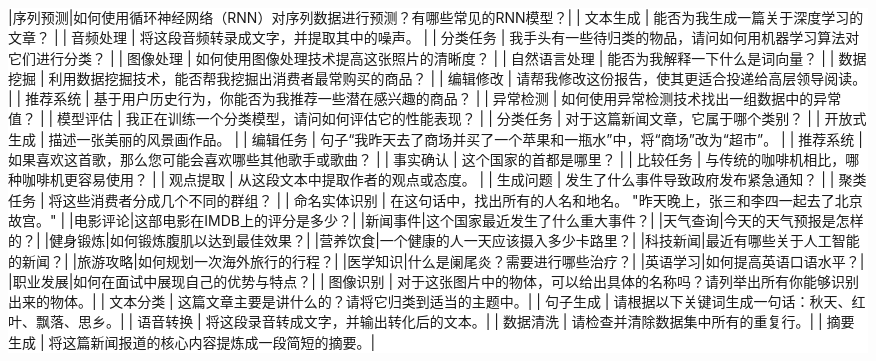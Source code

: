 |序列预测|如何使用循环神经网络（RNN）对序列数据进行预测？有哪些常见的RNN模型？|
| 文本生成 | 能否为我生成一篇关于深度学习的文章？ |
| 音频处理 | 将这段音频转录成文字，并提取其中的噪声。 |
| 分类任务 | 我手头有一些待归类的物品，请问如何用机器学习算法对它们进行分类？ |
| 图像处理 | 如何使用图像处理技术提高这张照片的清晰度？ |
| 自然语言处理 | 能否为我解释一下什么是词向量？ |
| 数据挖掘 | 利用数据挖掘技术，能否帮我挖掘出消费者最常购买的商品？ |
| 编辑修改 | 请帮我修改这份报告，使其更适合投递给高层领导阅读。 |
| 推荐系统 | 基于用户历史行为，你能否为我推荐一些潜在感兴趣的商品？ |
| 异常检测 | 如何使用异常检测技术找出一组数据中的异常值？ |
| 模型评估 | 我正在训练一个分类模型，请问如何评估它的性能表现？ |
| 分类任务 | 对于这篇新闻文章，它属于哪个类别？ |
| 开放式生成 | 描述一张美丽的风景画作品。 |
| 编辑任务 | 句子“我昨天去了商场并买了一个苹果和一瓶水”中，将“商场”改为“超市”。 |
| 推荐系统 | 如果喜欢这首歌，那么您可能会喜欢哪些其他歌手或歌曲？ |
| 事实确认 | 这个国家的首都是哪里？ |
| 比较任务 | 与传统的咖啡机相比，哪种咖啡机更容易使用？ |
| 观点提取 | 从这段文本中提取作者的观点或态度。 |
| 生成问题 | 发生了什么事件导致政府发布紧急通知？ |
| 聚类任务 | 将这些消费者分成几个不同的群组？ |
| 命名实体识别 | 在这句话中，找出所有的人名和地名。 "昨天晚上，张三和李四一起去了北京故宫。" |
|电影评论|这部电影在IMDB上的评分是多少？|
|新闻事件|这个国家最近发生了什么重大事件？|
|天气查询|今天的天气预报是怎样的？|
|健身锻炼|如何锻炼腹肌以达到最佳效果？|
|营养饮食|一个健康的人一天应该摄入多少卡路里？|
|科技新闻|最近有哪些关于人工智能的新闻？|
|旅游攻略|如何规划一次海外旅行的行程？|
|医学知识|什么是阑尾炎？需要进行哪些治疗？|
|英语学习|如何提高英语口语水平？|
|职业发展|如何在面试中展现自己的优势与特点？|
| 图像识别 | 对于这张图片中的物体，可以给出具体的名称吗？请列举出所有你能够识别出来的物体。|
| 文本分类 | 这篇文章主要是讲什么的？请将它归类到适当的主题中。|
| 句子生成 | 请根据以下关键词生成一句话：秋天、红叶、飘落、思乡。|
| 语音转换 | 将这段录音转成文字，并输出转化后的文本。|
| 数据清洗 | 请检查并清除数据集中所有的重复行。|
| 摘要生成 | 将这篇新闻报道的核心内容提炼成一段简短的摘要。|